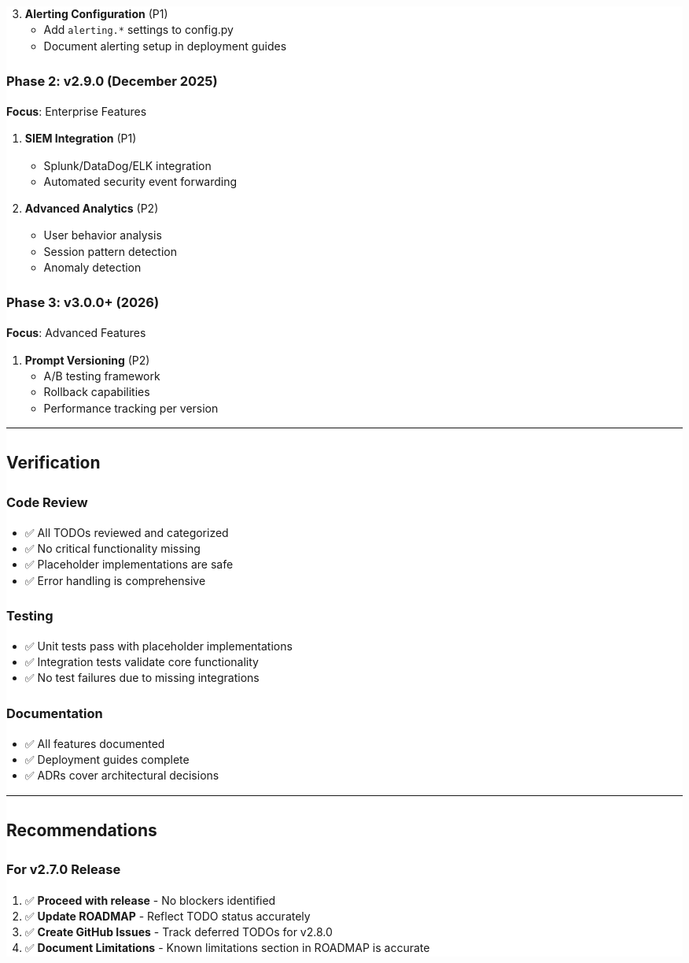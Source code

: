 3. **Alerting Configuration** (P1)
   - Add `alerting.*` settings to config.py
   - Document alerting setup in deployment guides

### Phase 2: v2.9.0 (December 2025)
**Focus**: Enterprise Features

1. **SIEM Integration** (P1)
   - Splunk/DataDog/ELK integration
   - Automated security event forwarding

2. **Advanced Analytics** (P2)
   - User behavior analysis
   - Session pattern detection
   - Anomaly detection

### Phase 3: v3.0.0+ (2026)
**Focus**: Advanced Features

1. **Prompt Versioning** (P2)
   - A/B testing framework
   - Rollback capabilities
   - Performance tracking per version

---

## Verification

### Code Review
- ✅ All TODOs reviewed and categorized
- ✅ No critical functionality missing
- ✅ Placeholder implementations are safe
- ✅ Error handling is comprehensive

### Testing
- ✅ Unit tests pass with placeholder implementations
- ✅ Integration tests validate core functionality
- ✅ No test failures due to missing integrations

### Documentation
- ✅ All features documented
- ✅ Deployment guides complete
- ✅ ADRs cover architectural decisions

---

## Recommendations

### For v2.7.0 Release
1. ✅ **Proceed with release** - No blockers identified
2. ✅ **Update ROADMAP** - Reflect TODO status accurately
3. ✅ **Create GitHub Issues** - Track deferred TODOs for v2.8.0
4. ✅ **Document Limitations** - Known limitations section in ROADMAP is accurate
